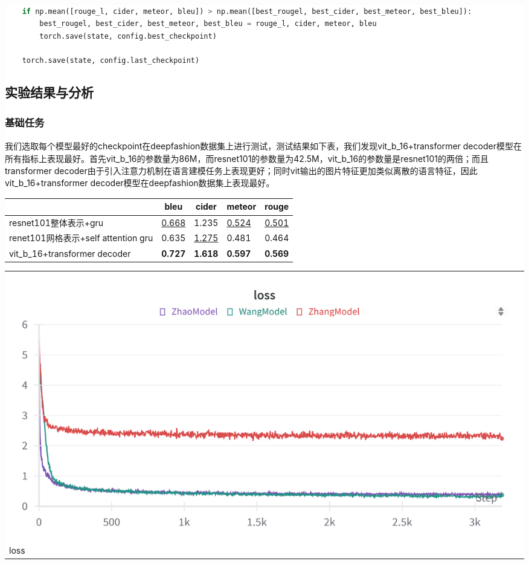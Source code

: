 ```python
    if np.mean([rouge_l, cider, meteor, bleu]) > np.mean([best_rougel, best_cider, best_meteor, best_bleu]):
        best_rougel, best_cider, best_meteor, best_bleu = rouge_l, cider, meteor, bleu
        torch.save(state, config.best_checkpoint)

    torch.save(state, config.last_checkpoint)
```

## 实验结果与分析

### 基础任务

我们选取每个模型最好的checkpoint在deepfashion数据集上进行测试，测试结果如下表，我们发现vit_b_16+transformer decoder模型在所有指标上表现最好。首先vit_b_16的参数量为86M，而resnet101的参数量为42.5M，vit_b_16的参数量是resnet101的两倍；而且transformer decoder由于引入注意力机制在语言建模任务上表现更好；同时vit输出的图片特征更加类似离散的语言特征，因此vit_b_16+transformer decoder模型在deepfashion数据集上表现最好。

|                                     | bleu         | cider        | meteor       | rouge        |
| ----------------------------------- | ------------ | ------------ | ------------ | ------------ |
| resnet101整体表示+gru               | <u>0.668</u> | 1.235        | <u>0.524</u> | <u>0.501</u> |
| renet101网格表示+self attention gru | 0.635        | <u>1.275</u> | 0.481        | 0.464        |
| vit_b_16+transformer decoder        | **0.727**    | **1.618**    | **0.597**    | **0.569**    |

<table border="0">
<tr>
<td><img src="./results/loss_pic.png"><br>loss</td>
</tr>
</table>
